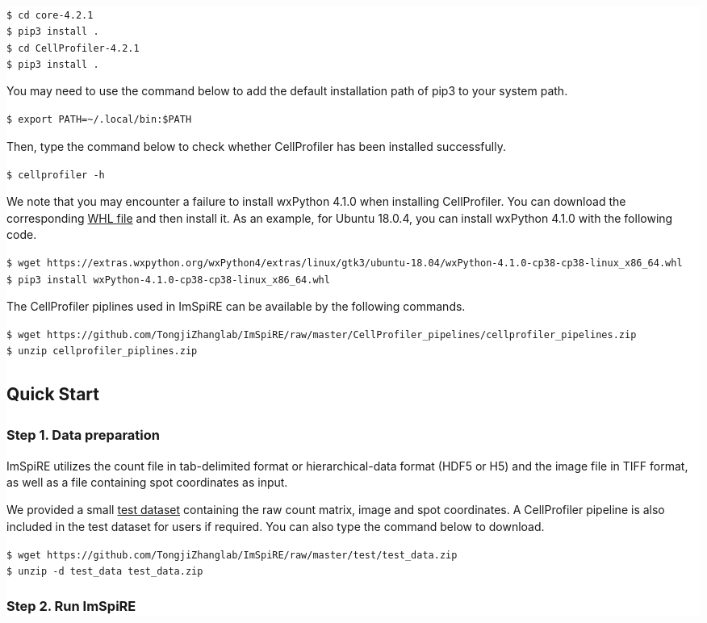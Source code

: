    ```shell
   $ cd core-4.2.1
   $ pip3 install .
   $ cd CellProfiler-4.2.1
   $ pip3 install .
   ```

You may need to use the command below to add the default installation path of pip3 to your system path.

   ```shell
   $ export PATH=~/.local/bin:$PATH
   ```

Then, type the command below to check whether CellProfiler has been installed successfully.

   ```shell
   $ cellprofiler -h
   ```

We note that you may encounter a failure to install wxPython 4.1.0 when installing CellProfiler. You can download the corresponding [WHL file](https://extras.wxpython.org/wxPython4/extras/) and then install it. As an example, for Ubuntu 18.0.4, you can install wxPython 4.1.0 with the following code.

   ```shell
   $ wget https://extras.wxpython.org/wxPython4/extras/linux/gtk3/ubuntu-18.04/wxPython-4.1.0-cp38-cp38-linux_x86_64.whl
   $ pip3 install wxPython-4.1.0-cp38-cp38-linux_x86_64.whl
   ```

The CellProfiler piplines used in ImSpiRE can be available by the following commands.

   ```shell
   $ wget https://github.com/TongjiZhanglab/ImSpiRE/raw/master/CellProfiler_pipelines/cellprofiler_pipelines.zip
   $ unzip cellprofiler_piplines.zip
   ```



## Quick Start

### Step 1. Data preparation

ImSpiRE utilizes the count file in tab-delimited format or hierarchical-data format (HDF5 or H5) and the image file in TIFF format, as well as a file containing spot coordinates as input.

We provided a small [test dataset](https://github.com/TongjiZhanglab/ImSpiRE/tree/master/test/test_data) containing the raw count matrix, image and spot coordinates. A CellProfiler pipeline is also included in the test dataset for users if required. You can also type the command below to download.

   ```shell
   $ wget https://github.com/TongjiZhanglab/ImSpiRE/raw/master/test/test_data.zip
   $ unzip -d test_data test_data.zip
   ```

### Step 2. Run ImSpiRE
